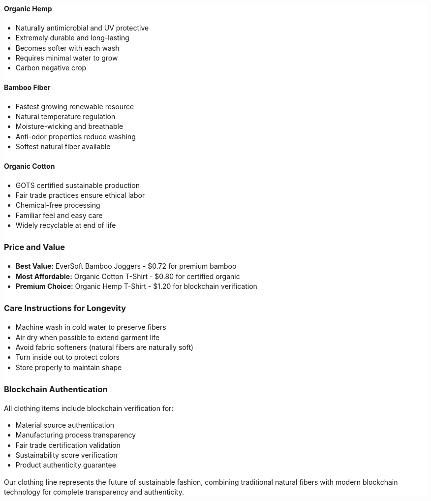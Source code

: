 #### Organic Hemp
- Naturally antimicrobial and UV protective
- Extremely durable and long-lasting
- Becomes softer with each wash
- Requires minimal water to grow
- Carbon negative crop

#### Bamboo Fiber
- Fastest growing renewable resource
- Natural temperature regulation
- Moisture-wicking and breathable
- Anti-odor properties reduce washing
- Softest natural fiber available

#### Organic Cotton
- GOTS certified sustainable production
- Fair trade practices ensure ethical labor
- Chemical-free processing
- Familiar feel and easy care
- Widely recyclable at end of life

### Price and Value
- **Best Value:** EverSoft Bamboo Joggers - $0.72 for premium bamboo
- **Most Affordable:** Organic Cotton T-Shirt - $0.80 for certified organic
- **Premium Choice:** Organic Hemp T-Shirt - $1.20 for blockchain verification

### Care Instructions for Longevity
- Machine wash in cold water to preserve fibers
- Air dry when possible to extend garment life
- Avoid fabric softeners (natural fibers are naturally soft)
- Turn inside out to protect colors
- Store properly to maintain shape

### Blockchain Authentication
All clothing items include blockchain verification for:
- Material source authentication
- Manufacturing process transparency
- Fair trade certification validation
- Sustainability score verification
- Product authenticity guarantee

Our clothing line represents the future of sustainable fashion, combining traditional natural fibers with modern blockchain technology for complete transparency and authenticity.